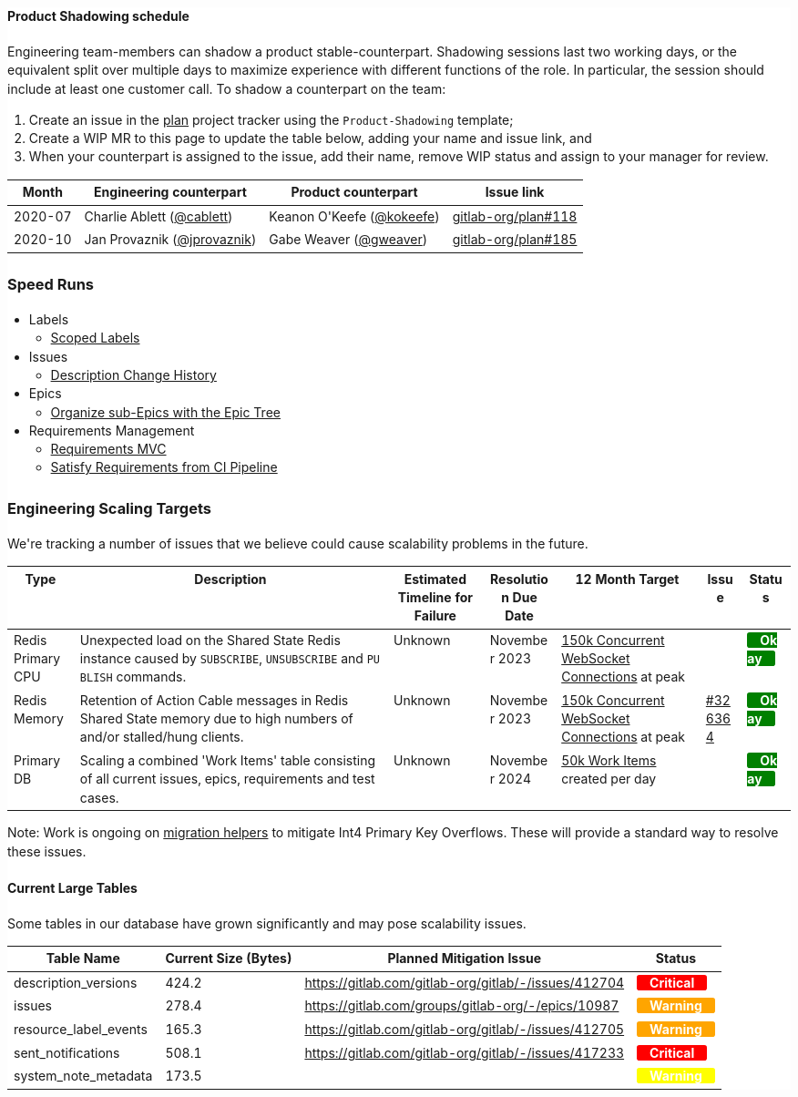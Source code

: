 #### Product Shadowing schedule

Engineering team-members can shadow a product stable-counterpart. Shadowing sessions last two working days, or the equivalent split over multiple days to maximize experience with different functions of the role. In particular, the session should include at least one customer call. To shadow a counterpart on the team:

1. Create an issue in the [plan](https://gitlab.com/gitlab-org/plan) project tracker using the `Product-Shadowing` template;
1. Create a WIP MR to this page to update the table below, adding your name and issue link, and
1. When your counterpart is assigned to the issue, add their name, remove WIP status and assign to your manager for review.

| Month | Engineering counterpart | Product counterpart | Issue link |
| ----- | ----------------------- | ------------------- | ---------- |
| 2020-07 | Charlie Ablett ([@cablett](https://gitlab.com/cablett)) | Keanon O'Keefe ([@kokeefe](https://gitlab.com/kokeefe)) | [gitlab-org/plan#118](https://gitlab.com/gitlab-org/plan/-/issues/118) |
| 2020-10 | Jan Provaznik ([@jprovaznik](https://gitlab.com/jprovaznik)) | Gabe Weaver ([@gweaver](https://gitlab.com/gweaver)) | [gitlab-org/plan#185](https://gitlab.com/gitlab-org/plan/-/issues/185) |

### Speed Runs

- Labels
  - [Scoped Labels](https://youtu.be/ebyCiKMFODg)
- Issues
  - [Description Change History](https://youtu.be/-JgfJSSLYlI)
- Epics
  - [Organize sub-Epics with the Epic Tree](https://youtu.be/TzRCan5ki6o)
- Requirements Management
  - [Requirements MVC](https://youtu.be/uSS7oUNSEoU)
  - [Satisfy Requirements from CI Pipeline](https://youtu.be/4m1mSEb2ywU)

### Engineering Scaling Targets

We're tracking a number of issues that we believe could cause scalability problems in the future.

| Type | Description | Estimated Timeline for Failure | Resolution Due Date | 12 Month Target | Issue | Status |
| ---- | ---          | ---                            | ---                | ---    | ---   | ---    |
| Redis Primary CPU | Unexpected load on the Shared State Redis instance caused by `SUBSCRIBE`, `UNSUBSCRIBE` and `PUBLISH` commands. | Unknown | November 2023 | [150k Concurrent WebSocket Connections](https://gitlab.com/gitlab-com/www-gitlab-com/-/issues/11747#action-cable-websockets) at peak | | <span style='border-radius:0.2em; font-weight:bold; padding-left:1em; padding-right:1em; color:white; background-color:green;'>Okay</span> |
| Redis Memory | Retention of Action Cable messages in Redis Shared State memory due to high numbers of and/or stalled/hung clients.  | Unknown | November 2023 | [150k Concurrent WebSocket Connections](https://gitlab.com/gitlab-com/www-gitlab-com/-/issues/11747#action-cable-websockets) at peak | [#326364](https://gitlab.com/gitlab-org/gitlab/-/issues/326364) | <span style='border-radius:0.2em; font-weight:bold; padding-left:1em; padding-right:1em; color:white; background-color:green;'>Okay</span> |
| Primary DB | Scaling a combined 'Work Items' table consisting of all current issues, epics, requirements and test cases. | Unknown | November 2024 | [50k Work Items](#work-items) created per day| | <span style='border-radius:0.2em; font-weight:bold; padding-left:1em; padding-right:1em; color:white; background-color:green;'>Okay</span> |

Note: Work is ongoing on [migration helpers](https://gitlab.com/gitlab-org/gitlab/-/issues/292874) to mitigate Int4 Primary Key Overflows. These will provide a standard way to resolve these issues.

#### Current Large Tables

Some tables in our database have grown significantly and may pose scalability issues.

| Table Name            | Current Size (Bytes) | Planned Mitigation Issue                             | Status                                                                                                                                          |
| --------------------- | -------------------- | ---------------------------------------------------- | ----------------------------------------------------------------------------------------------------------------------------------------------- |
| description_versions  | 424.2                | https://gitlab.com/gitlab-org/gitlab/-/issues/412704 | <span style='border-radius:0.2em; font-weight:bold; padding-left:1em; padding-right:1em; color:white; background-color:red;'>Critical</span> |
| issues                | 278.4                | https://gitlab.com/groups/gitlab-org/-/epics/10987   | <span style='border-radius:0.2em; font-weight:bold; padding-left:1em; padding-right:1em; color:white; background-color:orange;'>Warning</span>  |
| resource_label_events | 165.3                | https://gitlab.com/gitlab-org/gitlab/-/issues/412705 | <span style='border-radius:0.2em; font-weight:bold; padding-left:1em; padding-right:1em; color:white; background-color:orange;'>Warning</span>  |
| sent_notifications    | 508.1                | https://gitlab.com/gitlab-org/gitlab/-/issues/417233 | <span style='border-radius:0.2em; font-weight:bold; padding-left:1em; padding-right:1em; color:white; background-color:red;'>Critical</span> |
| system_note_metadata  | 173.5                |                                                      | <span style='border-radius:0.2em; font-weight:bold; padding-left:1em; padding-right:1em; color:white; background-color:yellow;'>Warning</span>  |

